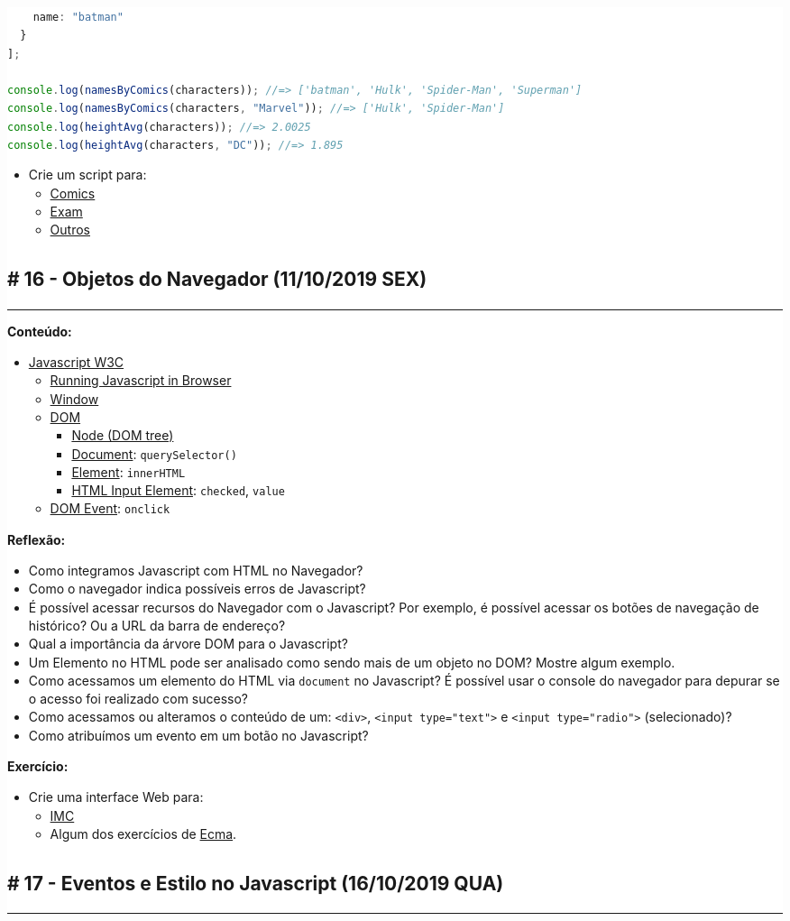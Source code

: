 ```js
    name: "batman"
  }
];

console.log(namesByComics(characters)); //=> ['batman', 'Hulk', 'Spider-Man', 'Superman']
console.log(namesByComics(characters, "Marvel")); //=> ['Hulk', 'Spider-Man']
console.log(heightAvg(characters)); //=> 2.0025
console.log(heightAvg(characters, "DC")); //=> 1.895
```

- Crie um script para:
  - [Comics](https://ifpb.github.io/javascript-exercises/ecma/object/comics)
  - [Exam](https://ifpb.github.io/javascript-exercises/ecma/object/exam)
  - [Outros](https://ifpb.github.io/javascript-exercises/ecma/#object)

## \# 16 - Objetos do Navegador (11/10/2019 SEX)

---

**Conteúdo:**

- [Javascript W3C](https://ifpb.github.io/javascript-guide/w3c/)
  - [Running Javascript in Browser](https://ifpb.github.io/javascript-guide/w3c/running-javascript-browser/)
  - [Window](https://ifpb.github.io/javascript-guide/w3c/window/window.html)
  - [DOM](https://ifpb.github.io/javascript-guide/w3c/dom/)
    - [Node (DOM tree)](https://ifpb.github.io/javascript-guide/w3c/dom/node.html)
    - [Document](https://ifpb.github.io/javascript-guide/w3c/dom/document.html): `querySelector()`
    - [Element](https://ifpb.github.io/javascript-guide/w3c/dom/element.html): `innerHTML`
    - [HTML Input Element](https://ifpb.github.io/javascript-guide/w3c/dom/html-input-element.html): `checked`, `value`
  - [DOM Event](https://ifpb.github.io/javascript-guide/w3c/dom-event/): `onclick`

**Reflexão:**

- Como integramos Javascript com HTML no Navegador?
- Como o navegador indica possíveis erros de Javascript?
- É possível acessar recursos do Navegador com o Javascript? Por exemplo, é possível acessar os botões de navegação de histórico? Ou a URL da barra de endereço?
- Qual a importância da árvore DOM para o Javascript?
- Um Elemento no HTML pode ser analisado como sendo mais de um objeto no DOM? Mostre algum exemplo.
- Como acessamos um elemento do HTML via `document` no Javascript? É possível usar o console do navegador para depurar se o acesso foi realizado com sucesso?
- Como acessamos ou alteramos o conteúdo de um: `<div>`, `<input type="text">` e `<input type="radio">` (selecionado)?
- Como atribuímos um evento em um botão no Javascript?

**Exercício:**

- Crie uma interface Web para:
  - [IMC](https://ifpb.github.io/javascript-exercises/w3c/bmi-simple/)
  - Algum dos exercícios de [Ecma](https://ifpb.github.io/javascript-exercises/ecma/).

## \# 17 - Eventos e Estilo no Javascript (16/10/2019 QUA)

---